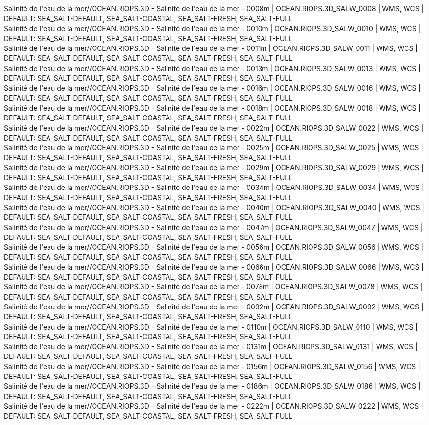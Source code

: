 Salinité de l'eau de la mer//OCEAN.RIOPS.3D - Salinité de l'eau de la mer - 0008m              | OCEAN.RIOPS.3D_SALW_0008 | WMS, WCS     | DEFAULT: SEA_SALT-DEFAULT, SEA_SALT-COASTAL, SEA_SALT-FRESH, SEA_SALT-FULL                                                    
Salinité de l'eau de la mer//OCEAN.RIOPS.3D - Salinité de l'eau de la mer - 0010m              | OCEAN.RIOPS.3D_SALW_0010 | WMS, WCS     | DEFAULT: SEA_SALT-DEFAULT, SEA_SALT-COASTAL, SEA_SALT-FRESH, SEA_SALT-FULL                                                    
Salinité de l'eau de la mer//OCEAN.RIOPS.3D - Salinité de l'eau de la mer - 0011m              | OCEAN.RIOPS.3D_SALW_0011 | WMS, WCS     | DEFAULT: SEA_SALT-DEFAULT, SEA_SALT-COASTAL, SEA_SALT-FRESH, SEA_SALT-FULL                                                    
Salinité de l'eau de la mer//OCEAN.RIOPS.3D - Salinité de l'eau de la mer - 0013m              | OCEAN.RIOPS.3D_SALW_0013 | WMS, WCS     | DEFAULT: SEA_SALT-DEFAULT, SEA_SALT-COASTAL, SEA_SALT-FRESH, SEA_SALT-FULL                                                    
Salinité de l'eau de la mer//OCEAN.RIOPS.3D - Salinité de l'eau de la mer - 0016m              | OCEAN.RIOPS.3D_SALW_0016 | WMS, WCS     | DEFAULT: SEA_SALT-DEFAULT, SEA_SALT-COASTAL, SEA_SALT-FRESH, SEA_SALT-FULL                                                    
Salinité de l'eau de la mer//OCEAN.RIOPS.3D - Salinité de l'eau de la mer - 0018m              | OCEAN.RIOPS.3D_SALW_0018 | WMS, WCS     | DEFAULT: SEA_SALT-DEFAULT, SEA_SALT-COASTAL, SEA_SALT-FRESH, SEA_SALT-FULL                                                    
Salinité de l'eau de la mer//OCEAN.RIOPS.3D - Salinité de l'eau de la mer - 0022m              | OCEAN.RIOPS.3D_SALW_0022 | WMS, WCS     | DEFAULT: SEA_SALT-DEFAULT, SEA_SALT-COASTAL, SEA_SALT-FRESH, SEA_SALT-FULL                                                    
Salinité de l'eau de la mer//OCEAN.RIOPS.3D - Salinité de l'eau de la mer - 0025m              | OCEAN.RIOPS.3D_SALW_0025 | WMS, WCS     | DEFAULT: SEA_SALT-DEFAULT, SEA_SALT-COASTAL, SEA_SALT-FRESH, SEA_SALT-FULL                                                    
Salinité de l'eau de la mer//OCEAN.RIOPS.3D - Salinité de l'eau de la mer - 0029m              | OCEAN.RIOPS.3D_SALW_0029 | WMS, WCS     | DEFAULT: SEA_SALT-DEFAULT, SEA_SALT-COASTAL, SEA_SALT-FRESH, SEA_SALT-FULL                                                    
Salinité de l'eau de la mer//OCEAN.RIOPS.3D - Salinité de l'eau de la mer - 0034m              | OCEAN.RIOPS.3D_SALW_0034 | WMS, WCS     | DEFAULT: SEA_SALT-DEFAULT, SEA_SALT-COASTAL, SEA_SALT-FRESH, SEA_SALT-FULL                                                    
Salinité de l'eau de la mer//OCEAN.RIOPS.3D - Salinité de l'eau de la mer - 0040m              | OCEAN.RIOPS.3D_SALW_0040 | WMS, WCS     | DEFAULT: SEA_SALT-DEFAULT, SEA_SALT-COASTAL, SEA_SALT-FRESH, SEA_SALT-FULL                                                    
Salinité de l'eau de la mer//OCEAN.RIOPS.3D - Salinité de l'eau de la mer - 0047m              | OCEAN.RIOPS.3D_SALW_0047 | WMS, WCS     | DEFAULT: SEA_SALT-DEFAULT, SEA_SALT-COASTAL, SEA_SALT-FRESH, SEA_SALT-FULL                                                    
Salinité de l'eau de la mer//OCEAN.RIOPS.3D - Salinité de l'eau de la mer - 0056m              | OCEAN.RIOPS.3D_SALW_0056 | WMS, WCS     | DEFAULT: SEA_SALT-DEFAULT, SEA_SALT-COASTAL, SEA_SALT-FRESH, SEA_SALT-FULL                                                    
Salinité de l'eau de la mer//OCEAN.RIOPS.3D - Salinité de l'eau de la mer - 0066m              | OCEAN.RIOPS.3D_SALW_0066 | WMS, WCS     | DEFAULT: SEA_SALT-DEFAULT, SEA_SALT-COASTAL, SEA_SALT-FRESH, SEA_SALT-FULL                                                    
Salinité de l'eau de la mer//OCEAN.RIOPS.3D - Salinité de l'eau de la mer - 0078m              | OCEAN.RIOPS.3D_SALW_0078 | WMS, WCS     | DEFAULT: SEA_SALT-DEFAULT, SEA_SALT-COASTAL, SEA_SALT-FRESH, SEA_SALT-FULL                                                    
Salinité de l'eau de la mer//OCEAN.RIOPS.3D - Salinité de l'eau de la mer - 0092m              | OCEAN.RIOPS.3D_SALW_0092 | WMS, WCS     | DEFAULT: SEA_SALT-DEFAULT, SEA_SALT-COASTAL, SEA_SALT-FRESH, SEA_SALT-FULL                                                    
Salinité de l'eau de la mer//OCEAN.RIOPS.3D - Salinité de l'eau de la mer - 0110m              | OCEAN.RIOPS.3D_SALW_0110 | WMS, WCS     | DEFAULT: SEA_SALT-DEFAULT, SEA_SALT-COASTAL, SEA_SALT-FRESH, SEA_SALT-FULL                                                    
Salinité de l'eau de la mer//OCEAN.RIOPS.3D - Salinité de l'eau de la mer - 0131m              | OCEAN.RIOPS.3D_SALW_0131 | WMS, WCS     | DEFAULT: SEA_SALT-DEFAULT, SEA_SALT-COASTAL, SEA_SALT-FRESH, SEA_SALT-FULL                                                    
Salinité de l'eau de la mer//OCEAN.RIOPS.3D - Salinité de l'eau de la mer - 0156m              | OCEAN.RIOPS.3D_SALW_0156 | WMS, WCS     | DEFAULT: SEA_SALT-DEFAULT, SEA_SALT-COASTAL, SEA_SALT-FRESH, SEA_SALT-FULL                                                    
Salinité de l'eau de la mer//OCEAN.RIOPS.3D - Salinité de l'eau de la mer - 0186m              | OCEAN.RIOPS.3D_SALW_0186 | WMS, WCS     | DEFAULT: SEA_SALT-DEFAULT, SEA_SALT-COASTAL, SEA_SALT-FRESH, SEA_SALT-FULL                                                    
Salinité de l'eau de la mer//OCEAN.RIOPS.3D - Salinité de l'eau de la mer - 0222m              | OCEAN.RIOPS.3D_SALW_0222 | WMS, WCS     | DEFAULT: SEA_SALT-DEFAULT, SEA_SALT-COASTAL, SEA_SALT-FRESH, SEA_SALT-FULL                                                    